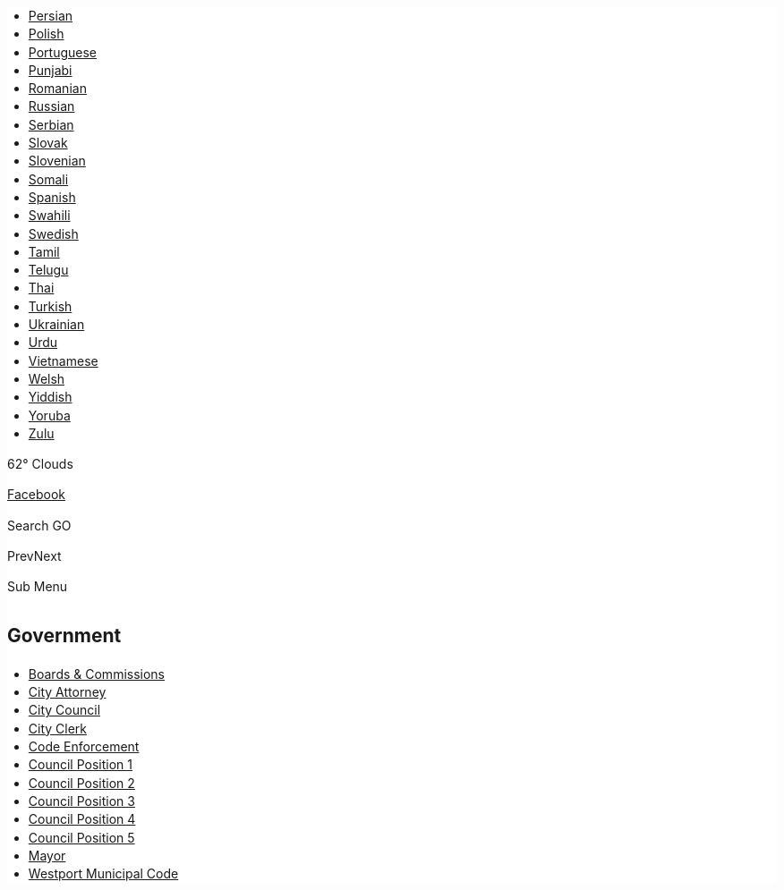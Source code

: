   - [Persian](https://www.ci.westport.wa.us/council_position_3.php/government/council_position_3.php)
  - [Polish](https://www.ci.westport.wa.us/council_position_3.php/government/council_position_3.php)
  - [Portuguese](https://www.ci.westport.wa.us/council_position_3.php/government/council_position_3.php)
  - [Punjabi](https://www.ci.westport.wa.us/council_position_3.php/government/council_position_3.php)
  - [Romanian](https://www.ci.westport.wa.us/council_position_3.php/government/council_position_3.php)
  - [Russian](https://www.ci.westport.wa.us/council_position_3.php/government/council_position_3.php)
  - [Serbian](https://www.ci.westport.wa.us/council_position_3.php/government/council_position_3.php)
  - [Slovak](https://www.ci.westport.wa.us/council_position_3.php/government/council_position_3.php)
  - [Slovenian](https://www.ci.westport.wa.us/council_position_3.php/government/council_position_3.php)
  - [Somali](https://www.ci.westport.wa.us/council_position_3.php/government/council_position_3.php)
  - [Spanish](https://www.ci.westport.wa.us/council_position_3.php/government/council_position_3.php)
  - [Swahili](https://www.ci.westport.wa.us/council_position_3.php/government/council_position_3.php)
  - [Swedish](https://www.ci.westport.wa.us/council_position_3.php/government/council_position_3.php)
  - [Tamil](https://www.ci.westport.wa.us/council_position_3.php/government/council_position_3.php)
  - [Telugu](https://www.ci.westport.wa.us/council_position_3.php/government/council_position_3.php)
  - [Thai](https://www.ci.westport.wa.us/council_position_3.php/government/council_position_3.php)
  - [Turkish](https://www.ci.westport.wa.us/council_position_3.php/government/council_position_3.php)
  - [Ukrainian](https://www.ci.westport.wa.us/council_position_3.php/government/council_position_3.php)
  - [Urdu](https://www.ci.westport.wa.us/council_position_3.php/government/council_position_3.php)
  - [Vietnamese](https://www.ci.westport.wa.us/council_position_3.php/government/council_position_3.php)
  - [Welsh](https://www.ci.westport.wa.us/council_position_3.php/government/council_position_3.php)
  - [Yiddish](https://www.ci.westport.wa.us/council_position_3.php/government/council_position_3.php)
  - [Yoruba](https://www.ci.westport.wa.us/council_position_3.php/government/council_position_3.php)
  - [Zulu](https://www.ci.westport.wa.us/council_position_3.php/government/council_position_3.php)

62° Clouds

[Facebook](https://facebook.com)

Search GO

PrevNext

Sub Menu

## Government

- [Boards &amp; Commissions](https://www.ci.westport.wa.us/council_position_3.php/government/boards___commissions/index.php)
- [City Attorney](https://www.ci.westport.wa.us/council_position_3.php/government/city_attorney.php)
- [City Council](https://www.ci.westport.wa.us/council_position_3.php/government/city_council/index.php)
- [City Clerk](https://www.ci.westport.wa.us/council_position_3.php/departments/clerk-treasurer/index.php)
- [Code Enforcement](https://www.ci.westport.wa.us/council_position_3.php/departments/code_enforcement.php)
- [Council Position 1](https://www.ci.westport.wa.us/council_position_3.php/government/council_position_1.php)
- [Council Position 2](https://www.ci.westport.wa.us/council_position_3.php/government/council_position_2.php)
- [Council Position 3](https://www.ci.westport.wa.us/council_position_3.php/government/council_position_3.php)
- [Council Position 4](https://www.ci.westport.wa.us/council_position_3.php/government/council_position_4.php)
- [Council Position 5](https://www.ci.westport.wa.us/council_position_3.php/government/council_position_5.php)
- [Mayor](https://www.ci.westport.wa.us/council_position_3.php/government/mayor.php)
- [Westport Municipal Code](https://www.codepublishing.com/WA/Westport)
